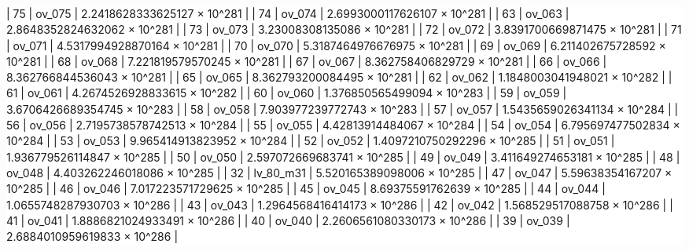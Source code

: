 | 75 | ov_075 | 2.2418628333625127 × 10^281 |
| 74 | ov_074 | 2.6993000117626107 × 10^281 |
| 63 | ov_063 | 2.8648352824632062 × 10^281 |
| 73 | ov_073 | 3.23008308135086 × 10^281 |
| 72 | ov_072 | 3.8391700669871475 × 10^281 |
| 71 | ov_071 | 4.5317994928870164 × 10^281 |
| 70 | ov_070 | 5.3187464976676975 × 10^281 |
| 69 | ov_069 | 6.211402675728592 × 10^281 |
| 68 | ov_068 | 7.221819579570245 × 10^281 |
| 67 | ov_067 | 8.362758406829729 × 10^281 |
| 66 | ov_066 | 8.362766844536043 × 10^281 |
| 65 | ov_065 | 8.362793200084495 × 10^281 |
| 62 | ov_062 | 1.1848003041948021 × 10^282 |
| 61 | ov_061 | 4.2674526928833615 × 10^282 |
| 60 | ov_060 | 1.376850565499094 × 10^283 |
| 59 | ov_059 | 3.6706426689354745 × 10^283 |
| 58 | ov_058 | 7.903977239772743 × 10^283 |
| 57 | ov_057 | 1.5435659026341134 × 10^284 |
| 56 | ov_056 | 2.7195738578742513 × 10^284 |
| 55 | ov_055 | 4.42813914484067 × 10^284 |
| 54 | ov_054 | 6.795697477502834 × 10^284 |
| 53 | ov_053 | 9.965414913823952 × 10^284 |
| 52 | ov_052 | 1.4097210750292296 × 10^285 |
| 51 | ov_051 | 1.936779526114847 × 10^285 |
| 50 | ov_050 | 2.597072669683741 × 10^285 |
| 49 | ov_049 | 3.411649274653181 × 10^285 |
| 48 | ov_048 | 4.403262246018086 × 10^285 |
| 32 | lv_80_m31 | 5.520165389098006 × 10^285 |
| 47 | ov_047 | 5.59638354167207 × 10^285 |
| 46 | ov_046 | 7.017223571729625 × 10^285 |
| 45 | ov_045 | 8.69375591762639 × 10^285 |
| 44 | ov_044 | 1.0655748287930703 × 10^286 |
| 43 | ov_043 | 1.2964568416414173 × 10^286 |
| 42 | ov_042 | 1.568529517088758 × 10^286 |
| 41 | ov_041 | 1.8886821024933491 × 10^286 |
| 40 | ov_040 | 2.2606561080330173 × 10^286 |
| 39 | ov_039 | 2.6884010959619833 × 10^286 |